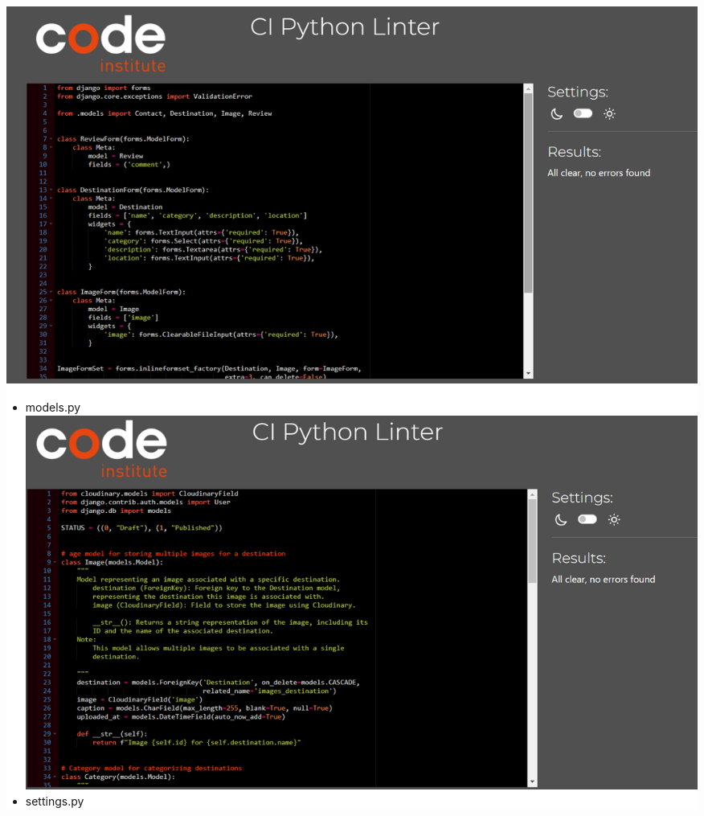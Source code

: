  ![PEP8 screenshot](static/images/forms.png)
- models.py
 ![PEP8 screenshot](static/images/models.png)
- settings.py